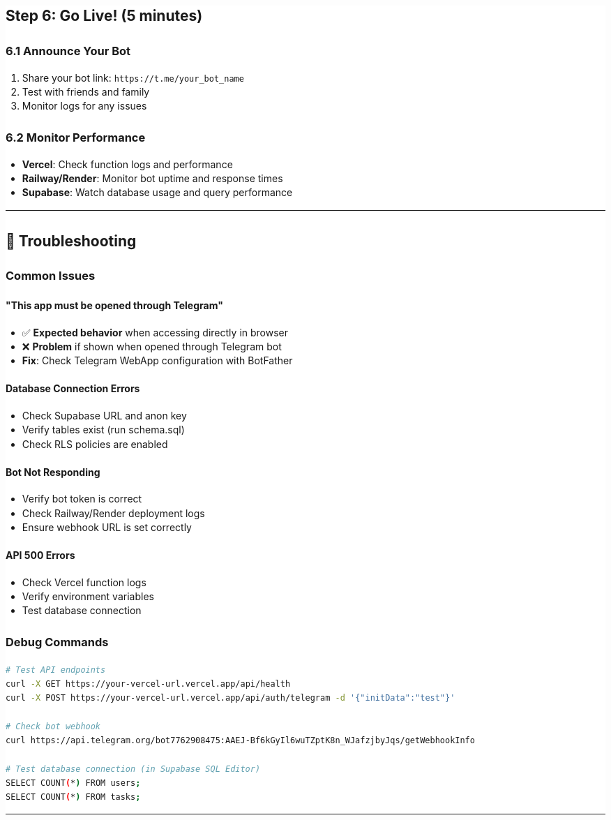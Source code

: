 
## Step 6: Go Live! (5 minutes)

### 6.1 Announce Your Bot
1. Share your bot link: `https://t.me/your_bot_name`
2. Test with friends and family
3. Monitor logs for any issues

### 6.2 Monitor Performance
- **Vercel**: Check function logs and performance
- **Railway/Render**: Monitor bot uptime and response times
- **Supabase**: Watch database usage and query performance

---

## 🔧 Troubleshooting

### Common Issues

#### "This app must be opened through Telegram"
- ✅ **Expected behavior** when accessing directly in browser
- ❌ **Problem** if shown when opened through Telegram bot
- **Fix**: Check Telegram WebApp configuration with BotFather

#### Database Connection Errors
- Check Supabase URL and anon key
- Verify tables exist (run schema.sql)
- Check RLS policies are enabled

#### Bot Not Responding
- Verify bot token is correct
- Check Railway/Render deployment logs
- Ensure webhook URL is set correctly

#### API 500 Errors
- Check Vercel function logs
- Verify environment variables
- Test database connection

### Debug Commands

```bash
# Test API endpoints
curl -X GET https://your-vercel-url.vercel.app/api/health
curl -X POST https://your-vercel-url.vercel.app/api/auth/telegram -d '{"initData":"test"}'

# Check bot webhook
curl https://api.telegram.org/bot7762908475:AAEJ-Bf6kGyIl6wuTZptK8n_WJafzjbyJqs/getWebhookInfo

# Test database connection (in Supabase SQL Editor)
SELECT COUNT(*) FROM users;
SELECT COUNT(*) FROM tasks;
```

---